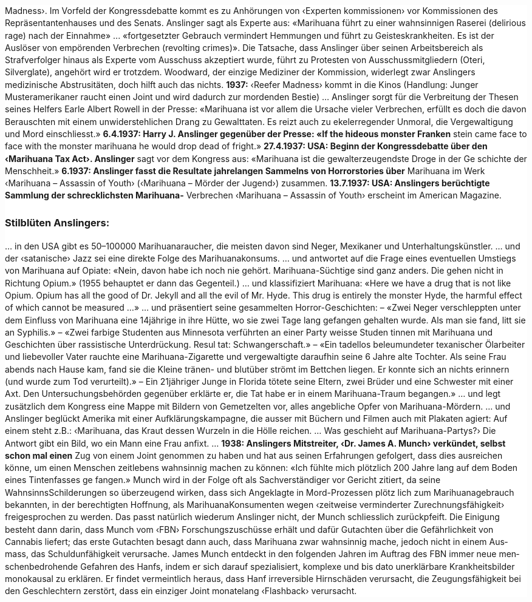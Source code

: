 Madness›. Im Vorfeld der Kongressdebatte kommt es zu Anhörungen von ‹Experten­ kommissionen› vor Kommissionen des Repräsentantenhauses und des Senats. Anslinger sagt als Experte aus: «Marihuana führt zu einer wahnsinnigen Raserei (delirious rage) nach der Einnahme» ... «fortgesetzter Gebrauch vermindert Hemmungen und führt zu Geisteskrankheiten. Es ist der Auslöser von empörenden Verbrechen (revolting crimes)». Die Tatsache, dass Anslinger über seinen Arbeitsbereich als Strafverfolger hinaus als Experte vom Ausschuss akzeptiert wurde, führt zu Protesten von Ausschussmitgliedern (Oteri, Silverglate), angehört wird er trotzdem. Woodward, der einzige Mediziner der Kommission, widerlegt zwar Anslingers medizinische Abstrusitäten, doch hilft auch das nichts.
**1937:** ‹Reefer Madness› kommt in die Kinos (Handlung: Junger Musteramerikaner
raucht einen Joint und wird dadurch zur mordenden Bestie) … Anslinger sorgt für die Verbreitung der Thesen seines Helfers Earle Albert Rowell in der Presse: «Marihuana ist vor allem die Ursache vieler Verbrechen, erfüllt es doch die davon Berauschten mit einem unwiderstehlichen Drang zu Gewalttaten. Es reizt auch zu ekelerregender Unmoral, die Vergewaltigung und Mord einschliesst.»
**6.4.1937: Harry J. Anslinger gegenüber der Presse: «If the hideous monster Franken­**
stein came face to face with the monster marihuana he would drop dead of fright.»
**27.4.1937: USA: Beginn der Kongressdebatte über den ‹Marihuana Tax Act›. Anslinger**
sagt vor dem Kongress aus: «Marihuana ist die gewalterzeugendste Droge in der Ge­ schichte der Menschheit.»
**6.1937: Anslinger fasst die Resultate jahrelangen Sammelns von Horrorstories über**
Marihuana im Werk ‹Marihuana – Assassin of Youth› (‹Marihuana – Mörder der Jugend›) zusammen.
**13.7.1937: USA: Anslingers berüchtigte Sammlung der schrecklichsten Marihuana-**
Verbrechen ‹Marihuana – Assassin of Youth› erscheint im American Magazine.
### Stilblüten Anslingers:
… in den USA gibt es 50–100000 Marihuanaraucher, die meisten davon sind Neger, Mexikaner und Unterhaltungskünstler.
… und der ‹satanische› Jazz sei eine direkte Folge des Marihuanakonsums. … und antwortet auf die Frage eines eventuellen Umstiegs von Marihuana auf Opiate: «Nein, davon habe ich noch nie gehört. Marihuana-Süchtige sind ganz anders. Die gehen nicht in Richtung Opium.» (1955 behauptet er dann das Gegenteil.) … und klassifiziert Marihuana: «Here we have a drug that is not like Opium. Opium has all the good of Dr. Jekyll and all the evil of Mr. Hyde. This drug is entirely the monster Hyde, the harmful effect of which cannot be measured …» … und präsentiert seine gesammelten Horror-Geschichten: – «Zwei Neger verschleppten unter dem Einfluss von Marihuana eine 14jährige in ihre Hütte, wo sie zwei Tage lang gefangen gehalten wurde. Als man sie fand, litt sie an Syphilis.» – «Zwei farbige Studenten aus Minnesota verführten an einer Party weisse Studen­ tinnen mit Marihuana und Geschichten über rassistische Unterdrückung. Resul­ tat: Schwangerschaft.» – «Ein tadellos beleumundeter texanischer Ölarbeiter und liebevoller Vater rauchte eine Marihuana-Zigarette und vergewaltigte daraufhin seine 6 Jahre alte Tochter.
Als seine Frau abends nach Hause kam, fand sie die Kleine tränen- und blutüber­ strömt im Bettchen liegen. Er konnte sich an nichts erinnern (und wurde zum Tod verurteilt).» – Ein 21jähriger Junge in Florida tötete seine Eltern, zwei Brüder und eine Schwester mit einer Axt. Den Untersuchungsbehörden gegenüber erklärte er, die Tat habe er in einem Marihuana-Traum begangen.» … und legt zusätzlich dem Kongress eine Mappe mit Bildern von Gemetzelten vor, alles angebliche Opfer von Marihuana-Mördern.
… und Anslinger beglückt Amerika mit einer Aufklärungskampagne, die ausser mit Büchern und Filmen auch mit Plakaten agiert: Auf einem steht z.B.: ‹Marihuana, das Kraut dessen Wurzeln in die Hölle reichen. … Was geschieht auf Marihuana-Partys?› Die Antwort gibt ein Bild, wo ein Mann eine Frau anfixt. …
**1938: Anslingers Mitstreiter, ‹Dr. James A. Munch› verkündet, selbst schon mal einen**
Zug von einem Joint genommen zu haben und hat aus seinen Erfahrungen gefolgert, dass dies ausreichen könne, um einen Menschen zeitlebens wahnsinnig machen zu können: «Ich fühlte mich plötzlich 200 Jahre lang auf dem Boden eines Tintenfasses ge­ fangen.» Munch wird in der Folge oft als Sachverständiger vor Gericht zitiert, da seine WahnsinnsSchilderungen so überzeugend wirken, dass sich Angeklagte in Mord-Prozessen plötz­ lich zum Marihuanagebrauch bekannten, in der berechtigten Hoffnung, als MarihuanaKonsumenten wegen ‹zeitweise verminderter Zurechnungsfähigkeit› freigesprochen zu werden.
Das passt natürlich wiederum Anslinger nicht, der Munch schliesslich zurückpfeift. Die Einigung besteht dann darin, dass Munch vom ‹FBN› Forschungszuschüsse erhält und dafür Gutachten über die Gefährlichkeit von Cannabis liefert; das erste Gutachten besagt dann auch, dass Marihuana zwar wahnsinnig mache, jedoch nicht in einem Aus­ mass, das Schuldunfähigkeit verursache.
James Munch entdeckt in den folgenden Jahren im Auftrag des FBN immer neue men­ schenbedrohende Gefahren des Hanfs, indem er sich darauf spezialisiert, komplexe und bis dato unerklärbare Krankheitsbilder monokausal zu erklären. Er findet vermeintlich heraus, dass Hanf irreversible Hirnschäden verursacht, die Zeugungsfähigkeit bei den Geschlechtern zerstört, dass ein einziger Joint monatelang ‹Flashback› verursacht.